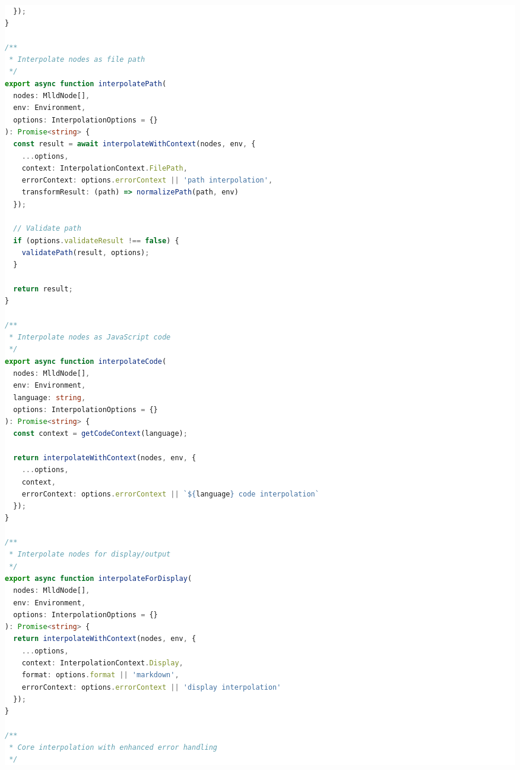 ```typescript
  });
}

/**
 * Interpolate nodes as file path
 */
export async function interpolatePath(
  nodes: MlldNode[],
  env: Environment,
  options: InterpolationOptions = {}
): Promise<string> {
  const result = await interpolateWithContext(nodes, env, {
    ...options,
    context: InterpolationContext.FilePath,
    errorContext: options.errorContext || 'path interpolation',
    transformResult: (path) => normalizePath(path, env)
  });
  
  // Validate path
  if (options.validateResult !== false) {
    validatePath(result, options);
  }
  
  return result;
}

/**
 * Interpolate nodes as JavaScript code
 */
export async function interpolateCode(
  nodes: MlldNode[],
  env: Environment,
  language: string,
  options: InterpolationOptions = {}
): Promise<string> {
  const context = getCodeContext(language);
  
  return interpolateWithContext(nodes, env, {
    ...options,
    context,
    errorContext: options.errorContext || `${language} code interpolation`
  });
}

/**
 * Interpolate nodes for display/output
 */
export async function interpolateForDisplay(
  nodes: MlldNode[],
  env: Environment,
  options: InterpolationOptions = {}
): Promise<string> {
  return interpolateWithContext(nodes, env, {
    ...options,
    context: InterpolationContext.Display,
    format: options.format || 'markdown',
    errorContext: options.errorContext || 'display interpolation'
  });
}

/**
 * Core interpolation with enhanced error handling
 */
```